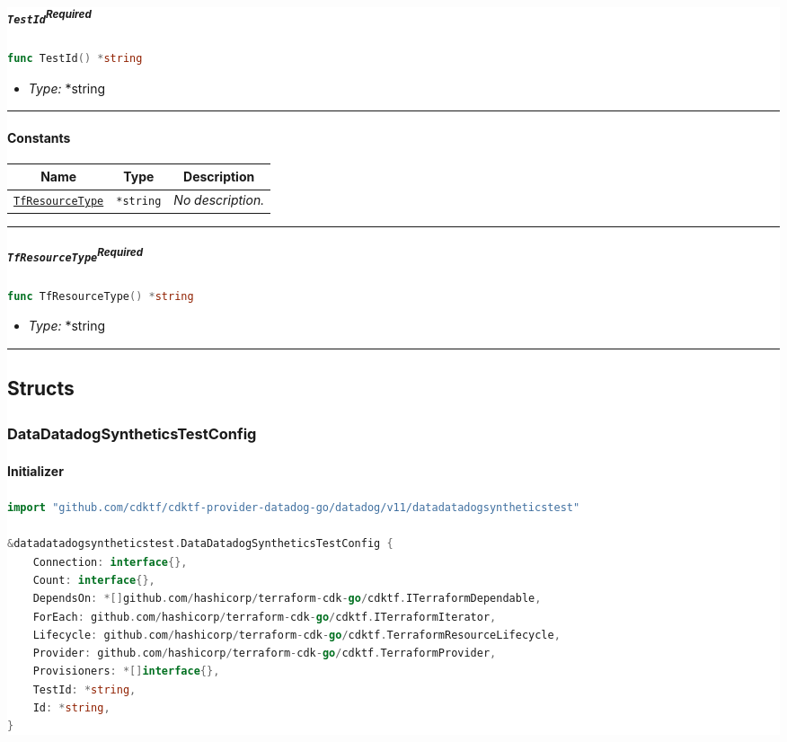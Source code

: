 ##### `TestId`<sup>Required</sup> <a name="TestId" id="@cdktf/provider-datadog.dataDatadogSyntheticsTest.DataDatadogSyntheticsTest.property.testId"></a>

```go
func TestId() *string
```

- *Type:* *string

---

#### Constants <a name="Constants" id="Constants"></a>

| **Name** | **Type** | **Description** |
| --- | --- | --- |
| <code><a href="#@cdktf/provider-datadog.dataDatadogSyntheticsTest.DataDatadogSyntheticsTest.property.tfResourceType">TfResourceType</a></code> | <code>*string</code> | *No description.* |

---

##### `TfResourceType`<sup>Required</sup> <a name="TfResourceType" id="@cdktf/provider-datadog.dataDatadogSyntheticsTest.DataDatadogSyntheticsTest.property.tfResourceType"></a>

```go
func TfResourceType() *string
```

- *Type:* *string

---

## Structs <a name="Structs" id="Structs"></a>

### DataDatadogSyntheticsTestConfig <a name="DataDatadogSyntheticsTestConfig" id="@cdktf/provider-datadog.dataDatadogSyntheticsTest.DataDatadogSyntheticsTestConfig"></a>

#### Initializer <a name="Initializer" id="@cdktf/provider-datadog.dataDatadogSyntheticsTest.DataDatadogSyntheticsTestConfig.Initializer"></a>

```go
import "github.com/cdktf/cdktf-provider-datadog-go/datadog/v11/datadatadogsyntheticstest"

&datadatadogsyntheticstest.DataDatadogSyntheticsTestConfig {
	Connection: interface{},
	Count: interface{},
	DependsOn: *[]github.com/hashicorp/terraform-cdk-go/cdktf.ITerraformDependable,
	ForEach: github.com/hashicorp/terraform-cdk-go/cdktf.ITerraformIterator,
	Lifecycle: github.com/hashicorp/terraform-cdk-go/cdktf.TerraformResourceLifecycle,
	Provider: github.com/hashicorp/terraform-cdk-go/cdktf.TerraformProvider,
	Provisioners: *[]interface{},
	TestId: *string,
	Id: *string,
}
```
